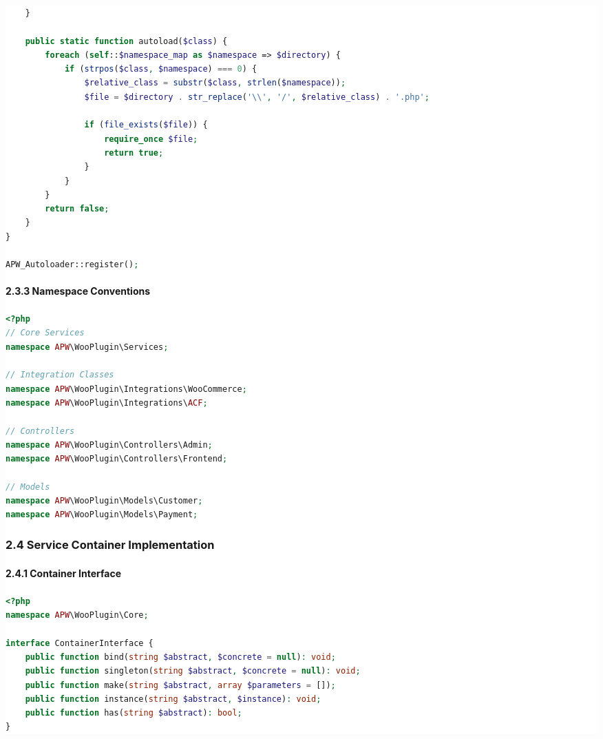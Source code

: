 ```php
    }

    public static function autoload($class) {
        foreach (self::$namespace_map as $namespace => $directory) {
            if (strpos($class, $namespace) === 0) {
                $relative_class = substr($class, strlen($namespace));
                $file = $directory . str_replace('\\', '/', $relative_class) . '.php';
                
                if (file_exists($file)) {
                    require_once $file;
                    return true;
                }
            }
        }
        return false;
    }
}

APW_Autoloader::register();
```

#### 2.3.3 Namespace Conventions
```php
<?php
// Core Services
namespace APW\WooPlugin\Services;

// Integration Classes  
namespace APW\WooPlugin\Integrations\WooCommerce;
namespace APW\WooPlugin\Integrations\ACF;

// Controllers
namespace APW\WooPlugin\Controllers\Admin;
namespace APW\WooPlugin\Controllers\Frontend;

// Models
namespace APW\WooPlugin\Models\Customer;
namespace APW\WooPlugin\Models\Payment;
```

### 2.4 Service Container Implementation

#### 2.4.1 Container Interface
```php
<?php
namespace APW\WooPlugin\Core;

interface ContainerInterface {
    public function bind(string $abstract, $concrete = null): void;
    public function singleton(string $abstract, $concrete = null): void;
    public function make(string $abstract, array $parameters = []);
    public function instance(string $abstract, $instance): void;
    public function has(string $abstract): bool;
}
```
